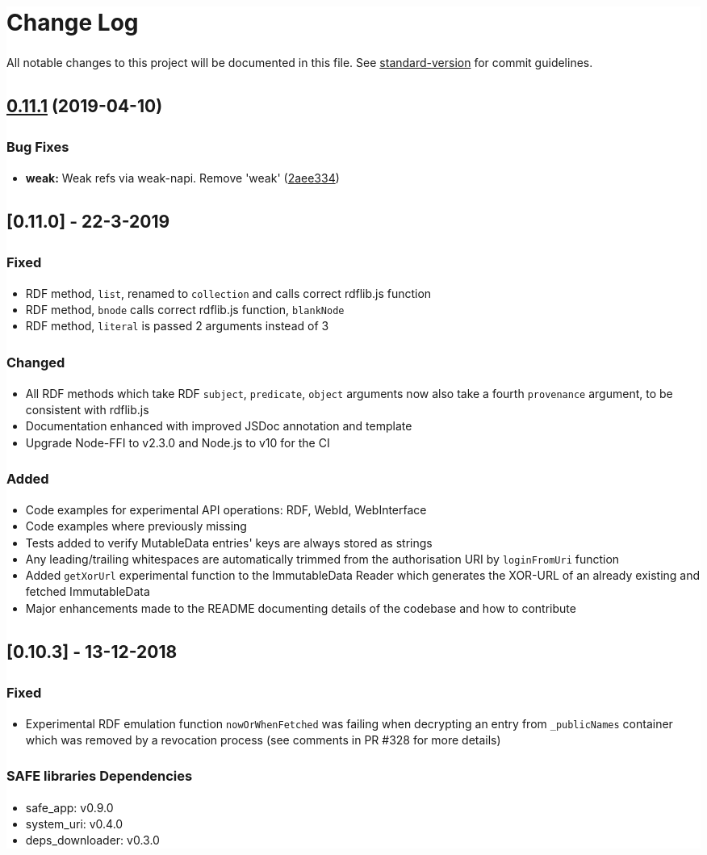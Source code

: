 # Change Log

All notable changes to this project will be documented in this file. See [standard-version](https://github.com/conventional-changelog/standard-version) for commit guidelines.

## [0.11.1](https://github.com/maidsafe/safe_app_nodejs/compare/v0.11.0...v0.11.1) (2019-04-10)


### Bug Fixes

* **weak:** Weak refs via weak-napi. Remove 'weak' ([2aee334](https://github.com/maidsafe/safe_app_nodejs/commit/2aee334))



## [0.11.0] - 22-3-2019

### Fixed
- RDF method, `list`, renamed to `collection` and calls correct rdflib.js function
- RDF method, `bnode` calls correct rdflib.js function, `blankNode`
- RDF method, `literal` is passed 2 arguments instead of 3

### Changed
- All RDF methods which take RDF `subject`, `predicate`, `object` arguments now also take a fourth `provenance` argument, to be consistent with rdflib.js
- Documentation enhanced with improved JSDoc annotation and template
- Upgrade Node-FFI to v2.3.0 and Node.js to v10 for the CI

### Added
- Code examples for experimental API operations: RDF, WebId, WebInterface
- Code examples where previously missing
- Tests added to verify MutableData entries' keys are always stored as strings
- Any leading/trailing whitespaces are automatically trimmed from the authorisation URI by `loginFromUri` function
- Added `getXorUrl` experimental function to the ImmutableData Reader which generates the XOR-URL of an already existing and fetched ImmutableData
- Major enhancements made to the README documenting details of the codebase and how to contribute

## [0.10.3] - 13-12-2018

### Fixed
- Experimental RDF emulation function `nowOrWhenFetched` was failing when decrypting an entry from `_publicNames` container which was removed by a revocation process (see comments in PR #328 for more details)

### SAFE libraries Dependencies
- safe_app: v0.9.0
- system_uri: v0.4.0
- deps_downloader: v0.3.0
